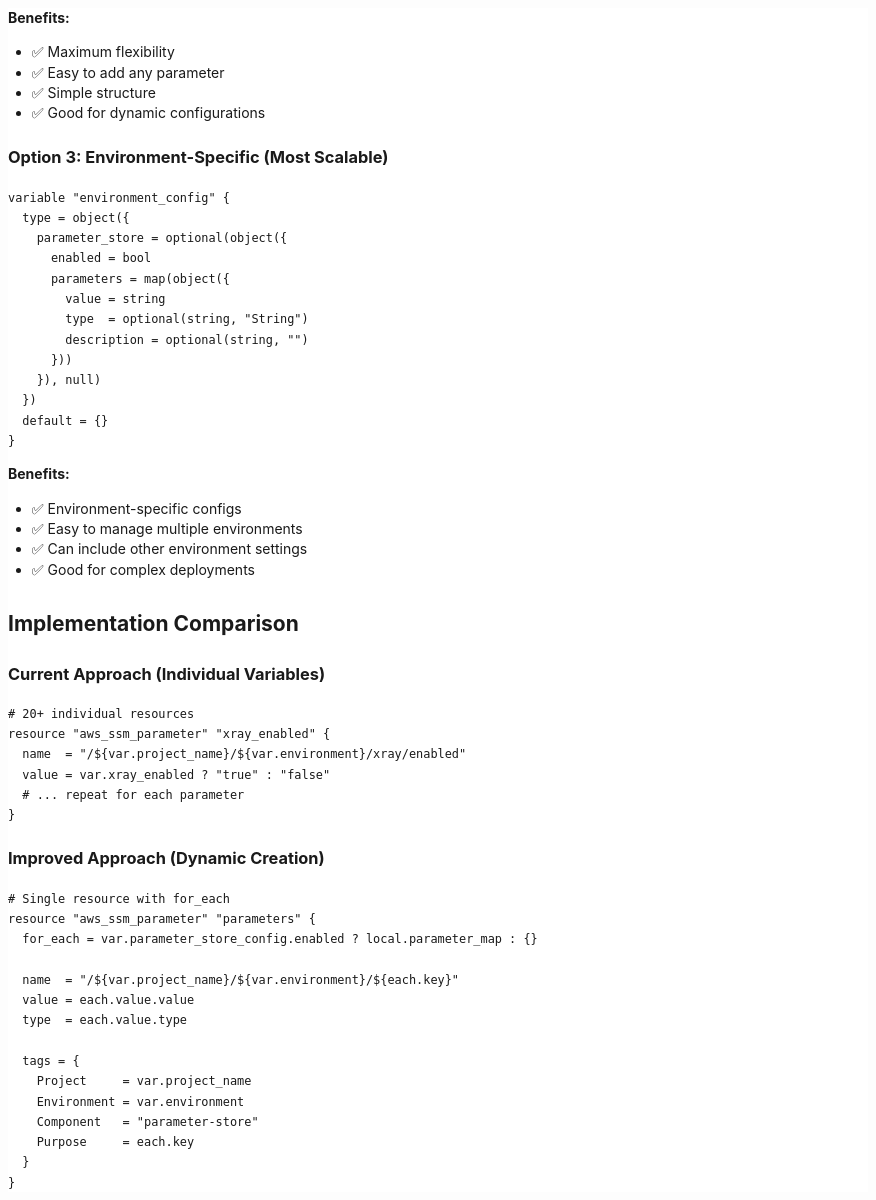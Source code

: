 **Benefits:**
- ✅ Maximum flexibility
- ✅ Easy to add any parameter
- ✅ Simple structure
- ✅ Good for dynamic configurations

### Option 3: Environment-Specific (Most Scalable)

```hcl
variable "environment_config" {
  type = object({
    parameter_store = optional(object({
      enabled = bool
      parameters = map(object({
        value = string
        type  = optional(string, "String")
        description = optional(string, "")
      }))
    }), null)
  })
  default = {}
}
```

**Benefits:**
- ✅ Environment-specific configs
- ✅ Easy to manage multiple environments
- ✅ Can include other environment settings
- ✅ Good for complex deployments

## Implementation Comparison

### Current Approach (Individual Variables)
```hcl
# 20+ individual resources
resource "aws_ssm_parameter" "xray_enabled" {
  name  = "/${var.project_name}/${var.environment}/xray/enabled"
  value = var.xray_enabled ? "true" : "false"
  # ... repeat for each parameter
}
```

### Improved Approach (Dynamic Creation)
```hcl
# Single resource with for_each
resource "aws_ssm_parameter" "parameters" {
  for_each = var.parameter_store_config.enabled ? local.parameter_map : {}

  name  = "/${var.project_name}/${var.environment}/${each.key}"
  value = each.value.value
  type  = each.value.type

  tags = {
    Project     = var.project_name
    Environment = var.environment
    Component   = "parameter-store"
    Purpose     = each.key
  }
}
```
